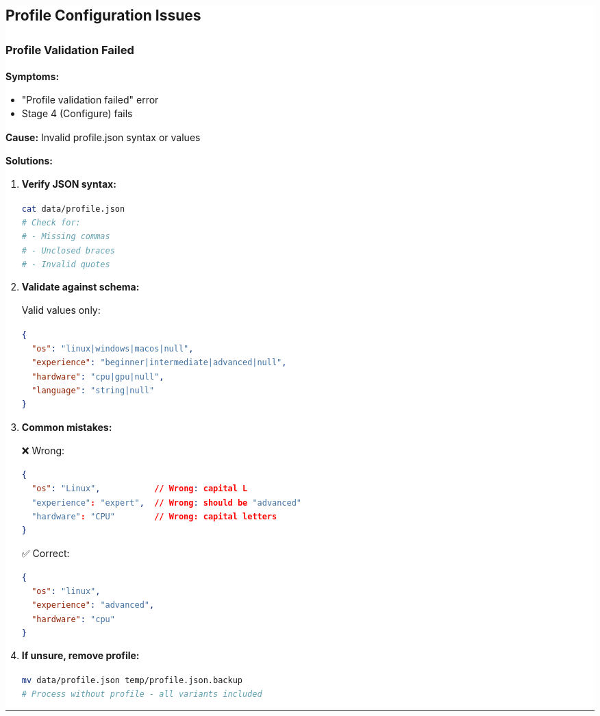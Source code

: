 
## Profile Configuration Issues

### Profile Validation Failed

**Symptoms:**
- "Profile validation failed" error
- Stage 4 (Configure) fails

**Cause:** Invalid profile.json syntax or values

**Solutions:**

1. **Verify JSON syntax:**
   ```bash
   cat data/profile.json
   # Check for:
   # - Missing commas
   # - Unclosed braces
   # - Invalid quotes
   ```

2. **Validate against schema:**
   
   Valid values only:
   ```json
   {
     "os": "linux|windows|macos|null",
     "experience": "beginner|intermediate|advanced|null",
     "hardware": "cpu|gpu|null",
     "language": "string|null"
   }
   ```

3. **Common mistakes:**
   
   ❌ Wrong:
   ```json
   {
     "os": "Linux",           // Wrong: capital L
     "experience": "expert",  // Wrong: should be "advanced"
     "hardware": "CPU"        // Wrong: capital letters
   }
   ```
   
   ✅ Correct:
   ```json
   {
     "os": "linux",
     "experience": "advanced",
     "hardware": "cpu"
   }
   ```

4. **If unsure, remove profile:**
   ```bash
   mv data/profile.json temp/profile.json.backup
   # Process without profile - all variants included
   ```

---